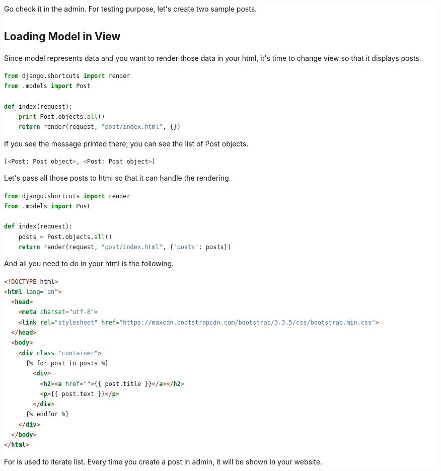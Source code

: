 Go check it in the admin. For testing purpose, let's create two sample posts.

## Loading Model in View

Since model represents data and you want to render those data in your html, it's time to change view so that it displays posts.

```python
from django.shortcuts import render
from .models import Post

def index(request):
    print Post.objects.all()
    return render(request, "post/index.html", {})
```

If you see the message printed there, you can see the list of Post objects.

```bash
[<Post: Post object>, <Post: Post object>]
```

Let's pass all those posts to html so that it can handle the rendering.

```python
from django.shortcuts import render
from .models import Post

def index(request):
    posts = Post.objects.all()
    return render(request, "post/index.html", {'posts': posts})
```

And all you need to do in your html is the following.

```html
<!DOCTYPE html>
<html lang="en">
  <head>
    <meta charset="utf-8">
    <link rel="stylesheet" href="https://maxcdn.bootstrapcdn.com/bootstrap/3.3.5/css/bootstrap.min.css">
  </head>
  <body>
    <div class="container">
      {% for post in posts %}
        <div>
          <h2><a href="">{{ post.title }}</a></h2>
          <p>{{ post.text }}</p>
        </div>
      {% endfor %}
    </div>
  </body>
</html>
```

For is used to iterate list. Every time you create a post in admin, it will be shown in your website.
